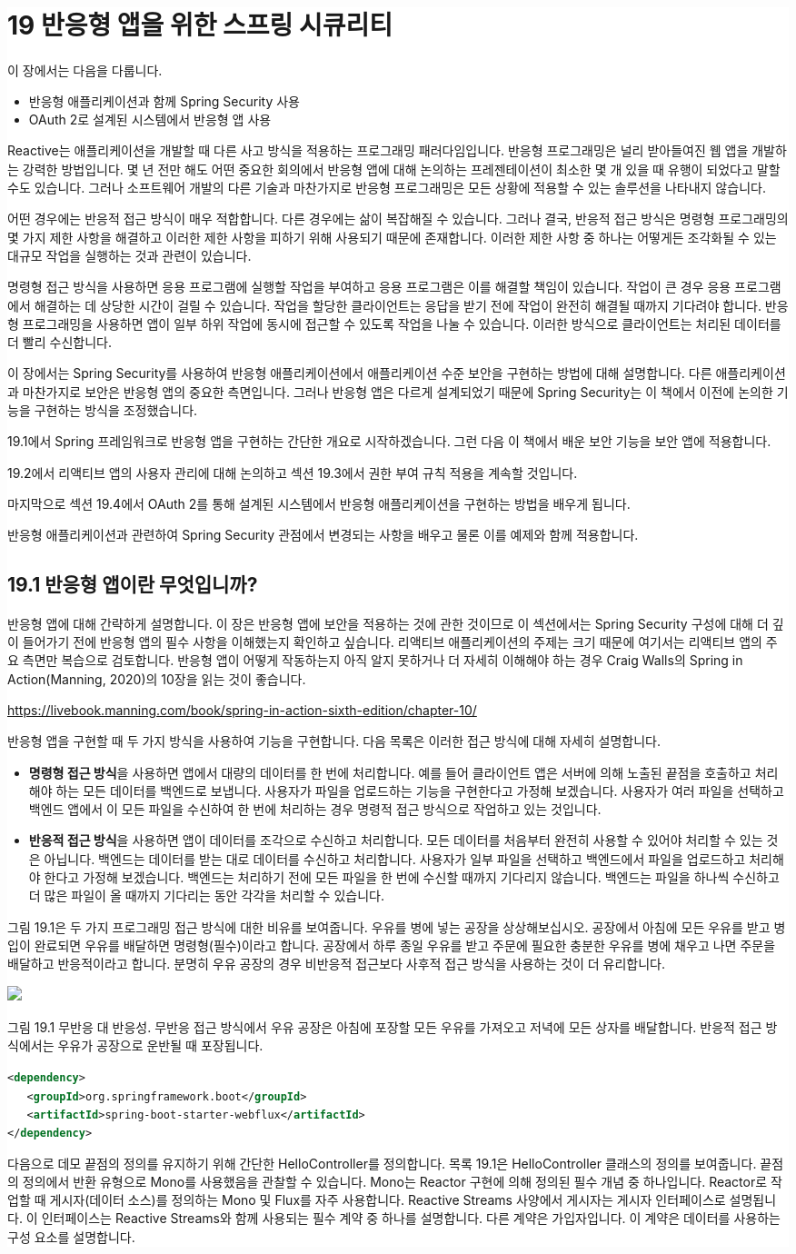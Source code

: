 # 19 반응형 앱을 위한 스프링 시큐리티

이 장에서는 다음을 다룹니다.

- 반응형 애플리케이션과 함께 Spring Security 사용
- OAuth 2로 설계된 시스템에서 반응형 앱 사용

Reactive는 애플리케이션을 개발할 때 다른 사고 방식을 적용하는 프로그래밍 패러다임입니다. 반응형 프로그래밍은 널리 받아들여진 웹 앱을 개발하는 강력한 방법입니다. 몇 년 전만 해도 어떤 중요한 회의에서 반응형 앱에 대해 논의하는 프레젠테이션이 최소한 몇 개 있을 때 유행이 되었다고 말할 수도 있습니다. 그러나 소프트웨어 개발의 다른 기술과 마찬가지로 반응형 프로그래밍은 모든 상황에 적용할 수 있는 솔루션을 나타내지 않습니다.

어떤 경우에는 반응적 접근 방식이 매우 적합합니다. 다른 경우에는 삶이 복잡해질 수 있습니다. 그러나 결국, 반응적 접근 방식은 명령형 프로그래밍의 몇 가지 제한 사항을 해결하고 이러한 제한 사항을 피하기 위해 사용되기 때문에 존재합니다. 이러한 제한 사항 중 하나는 어떻게든 조각화될 수 있는 대규모 작업을 실행하는 것과 관련이 있습니다. 

명령형 접근 방식을 사용하면 응용 프로그램에 실행할 작업을 부여하고 응용 프로그램은 이를 해결할 책임이 있습니다. 작업이 큰 경우 응용 프로그램에서 해결하는 데 상당한 시간이 걸릴 수 있습니다. 작업을 할당한 클라이언트는 응답을 받기 전에 작업이 완전히 해결될 때까지 기다려야 합니다. 반응형 프로그래밍을 사용하면 앱이 일부 하위 작업에 동시에 접근할 수 있도록 작업을 나눌 수 있습니다. 이러한 방식으로 클라이언트는 처리된 데이터를 더 빨리 수신합니다.

이 장에서는 Spring Security를 ​​사용하여 반응형 애플리케이션에서 애플리케이션 수준 보안을 구현하는 방법에 대해 설명합니다. 다른 애플리케이션과 마찬가지로 보안은 반응형 앱의 중요한 측면입니다. 그러나 반응형 앱은 다르게 설계되었기 때문에 Spring Security는 이 책에서 이전에 논의한 기능을 구현하는 방식을 조정했습니다.

19.1에서 Spring 프레임워크로 반응형 앱을 구현하는 간단한 개요로 시작하겠습니다. 그런 다음 이 책에서 배운 보안 기능을 보안 앱에 적용합니다. 

19.2에서 리액티브 앱의 사용자 관리에 대해 논의하고 섹션 19.3에서 권한 부여 규칙 적용을 계속할 것입니다. 

마지막으로 섹션 19.4에서 OAuth 2를 통해 설계된 시스템에서 반응형 애플리케이션을 구현하는 방법을 배우게 됩니다. 

반응형 애플리케이션과 관련하여 Spring Security 관점에서 변경되는 사항을 배우고 물론 이를 예제와 함께 적용합니다.

## 19.1 반응형 앱이란 무엇입니까?

반응형 앱에 대해 간략하게 설명합니다. 이 장은 반응형 앱에 보안을 적용하는 것에 관한 것이므로 이 섹션에서는 Spring Security 구성에 대해 더 깊이 들어가기 전에 반응형 앱의 필수 사항을 이해했는지 확인하고 싶습니다. 리액티브 애플리케이션의 주제는 크기 때문에 여기서는 리액티브 앱의 주요 측면만 복습으로 검토합니다. 반응형 앱이 어떻게 작동하는지 아직 알지 못하거나 더 자세히 이해해야 하는 경우 Craig Walls의 Spring in Action(Manning, 2020)의 10장을 읽는 것이 좋습니다.

https://livebook.manning.com/book/spring-in-action-sixth-edition/chapter-10/

반응형 앱을 구현할 때 두 가지 방식을 사용하여 기능을 구현합니다. 다음 목록은 이러한 접근 방식에 대해 자세히 설명합니다.

- **명령형 접근 방식**을 사용하면 앱에서 대량의 데이터를 한 번에 처리합니다. 예를 들어 클라이언트 앱은 서버에 의해 노출된 끝점을 호출하고 처리해야 하는 모든 데이터를 백엔드로 보냅니다. 사용자가 파일을 업로드하는 기능을 구현한다고 가정해 보겠습니다. 사용자가 여러 파일을 선택하고 백엔드 앱에서 이 모든 파일을 수신하여 한 번에 처리하는 경우 명령적 접근 방식으로 작업하고 있는 것입니다.

- **반응적 접근 방식**을 사용하면 앱이 데이터를 조각으로 수신하고 처리합니다. 모든 데이터를 처음부터 완전히 사용할 수 있어야 처리할 수 있는 것은 아닙니다. 백엔드는 데이터를 받는 대로 데이터를 수신하고 처리합니다. 사용자가 일부 파일을 선택하고 백엔드에서 파일을 업로드하고 처리해야 한다고 가정해 보겠습니다. 백엔드는 처리하기 전에 모든 파일을 한 번에 수신할 때까지 기다리지 않습니다. 백엔드는 파일을 하나씩 수신하고 더 많은 파일이 올 때까지 기다리는 동안 각각을 처리할 수 있습니다.

그림 19.1은 두 가지 프로그래밍 접근 방식에 대한 비유를 보여줍니다. 우유를 병에 넣는 공장을 상상해보십시오. 공장에서 아침에 모든 우유를 받고 병입이 완료되면 우유를 배달하면 명령형(필수)이라고 합니다. 공장에서 하루 종일 우유를 받고 주문에 필요한 충분한 우유를 병에 채우고 나면 주문을 배달하고 반응적이라고 합니다. 분명히 우유 공장의 경우 비반응적 접근보다 사후적 접근 방식을 사용하는 것이 더 유리합니다.
 
![](https://learning.oreilly.com/api/v2/epubs/urn:orm:book:9781617297731/files/OEBPS/Images/CH19_F01_Spilca.png)

그림 19.1 무반응 대 반응성. 무반응 접근 방식에서 우유 공장은 아침에 포장할 모든 우유를 가져오고 저녁에 모든 상자를 배달합니다. 반응적 접근 방식에서는 우유가 공장으로 운반될 때 포장됩니다.
```xml
<dependency>
   <groupId>org.springframework.boot</groupId>
   <artifactId>spring-boot-starter-webflux</artifactId>
</dependency>
```
다음으로 데모 끝점의 정의를 유지하기 위해 간단한 HelloController를 정의합니다. 목록 19.1은 HelloController 클래스의 정의를 보여줍니다. 끝점의 정의에서 반환 유형으로 Mono를 사용했음을 관찰할 수 있습니다. Mono는 Reactor 구현에 의해 정의된 필수 개념 중 하나입니다. Reactor로 작업할 때 게시자(데이터 소스)를 정의하는 Mono 및 Flux를 자주 사용합니다. Reactive Streams 사양에서 게시자는 게시자 인터페이스로 설명됩니다. 이 인터페이스는 Reactive Streams와 함께 사용되는 필수 계약 중 하나를 설명합니다. 다른 계약은 가입자입니다. 이 계약은 데이터를 사용하는 구성 요소를 설명합니다.
